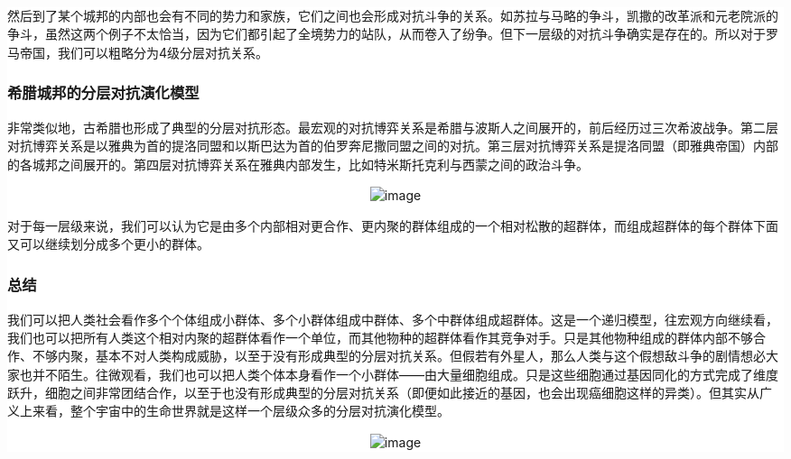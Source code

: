 然后到了某个城邦的内部也会有不同的势力和家族，它们之间也会形成对抗斗争的关系。如苏拉与马略的争斗，凯撒的改革派和元老院派的争斗，虽然这两个例子不太恰当，因为它们都引起了全境势力的站队，从而卷入了纷争。但下一层级的对抗斗争确实是存在的。所以对于罗马帝国，我们可以粗略分为4级分层对抗关系。

### 希腊城邦的分层对抗演化模型

非常类似地，古希腊也形成了典型的分层对抗形态。最宏观的对抗博弈关系是希腊与波斯人之间展开的，前后经历过三次希波战争。第二层对抗博弈关系是以雅典为首的提洛同盟和以斯巴达为首的伯罗奔尼撒同盟之间的对抗。第三层对抗博弈关系是提洛同盟（即雅典帝国）内部的各城邦之间展开的。第四层对抗博弈关系在雅典内部发生，比如特米斯托克利与西蒙之间的政治斗争。

<p align="center"><img width="650" alt="image" src="https://github.com/user-attachments/assets/149733a0-a7a6-49ed-be54-e700a7b0871b" />
</p>

对于每一层级来说，我们可以认为它是由多个内部相对更合作、更内聚的群体组成的一个相对松散的超群体，而组成超群体的每个群体下面又可以继续划分成多个更小的群体。

### 总结

我们可以把人类社会看作多个个体组成小群体、多个小群体组成中群体、多个中群体组成超群体。这是一个递归模型，往宏观方向继续看，我们也可以把所有人类这个相对内聚的超群体看作一个单位，而其他物种的超群体看作其竞争对手。只是其他物种组成的群体内部不够合作、不够内聚，基本不对人类构成威胁，以至于没有形成典型的分层对抗关系。但假若有外星人，那么人类与这个假想敌斗争的剧情想必大家也并不陌生。往微观看，我们也可以把人类个体本身看作一个小群体——由大量细胞组成。只是这些细胞通过基因同化的方式完成了维度跃升，细胞之间非常团结合作，以至于也没有形成典型的分层对抗关系（即便如此接近的基因，也会出现癌细胞这样的异类）。但其实从广义上来看，整个宇宙中的生命世界就是这样一个层级众多的分层对抗演化模型。

<p align="center"><img width="600" alt="image" src="https://github.com/user-attachments/assets/a098672a-5f81-433d-9fa0-362404599623" /></p>


